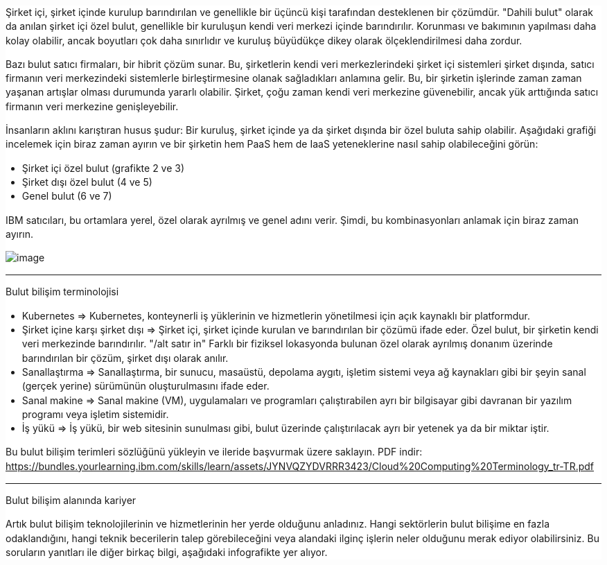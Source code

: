 Şirket içi, şirket içinde kurulup barındırılan ve genellikle bir üçüncü kişi tarafından desteklenen bir çözümdür. "Dahili bulut" olarak da anılan şirket içi özel bulut, genellikle bir kuruluşun kendi veri merkezi içinde barındırılır. Korunması ve bakımının yapılması daha kolay olabilir, ancak boyutları çok daha sınırlıdır ve kuruluş büyüdükçe dikey olarak ölçeklendirilmesi daha zordur.

Bazı bulut satıcı firmaları, bir hibrit çözüm sunar. Bu, şirketlerin kendi veri merkezlerindeki şirket içi sistemleri şirket dışında, satıcı firmanın veri merkezindeki sistemlerle birleştirmesine olanak sağladıkları anlamına gelir. Bu, bir şirketin işlerinde zaman zaman yaşanan artışlar olması durumunda yararlı olabilir. Şirket, çoğu zaman kendi veri merkezine güvenebilir, ancak yük arttığında satıcı firmanın veri merkezine genişleyebilir.

İnsanların aklını karıştıran husus şudur: Bir kuruluş, şirket içinde ya da şirket dışında bir özel buluta sahip olabilir. Aşağıdaki grafiği incelemek için biraz zaman ayırın ve bir şirketin hem PaaS hem de IaaS yeteneklerine nasıl sahip olabileceğini görün:

+ Şirket içi özel bulut (grafikte 2 ve 3)
+ Şirket dışı özel bulut (4 ve 5)
+ Genel bulut (6 ve 7)

IBM satıcıları, bu ortamlara yerel, özel olarak ayrılmış ve genel adını verir. Şimdi, bu kombinasyonları anlamak için biraz zaman ayırın.

![image](https://github.com/user-attachments/assets/3c4d1fcb-fef2-4721-a4bc-6e7ab7baa75b)


--------------------------------------------------------------------------------------------------------------------------


Bulut bilişim terminolojisi

+ Kubernetes => Kubernetes, konteynerli iş yüklerinin ve hizmetlerin yönetilmesi için açık kaynaklı bir platformdur.
+ Şirket içine karşı şirket dışı => Şirket içi, şirket içinde kurulan ve barındırılan bir çözümü ifade eder. Özel bulut, bir şirketin kendi veri merkezinde barındırılır. "/alt satır in" Farklı bir fiziksel lokasyonda bulunan özel olarak ayrılmış donanım üzerinde barındırılan bir çözüm, şirket dışı olarak anılır.
+ Sanallaştırma => Sanallaştırma, bir sunucu, masaüstü, depolama aygıtı, işletim sistemi veya ağ kaynakları gibi bir şeyin sanal (gerçek yerine) sürümünün oluşturulmasını ifade eder.
+ Sanal makine => Sanal makine (VM), uygulamaları ve programları çalıştırabilen ayrı bir bilgisayar gibi davranan bir yazılım programı veya işletim sistemidir.
+ İş yükü => İş yükü, bir web sitesinin sunulması gibi, bulut üzerinde çalıştırılacak ayrı bir yetenek ya da bir miktar iştir.

Bu bulut bilişim terimleri sözlüğünü yükleyin ve ileride başvurmak üzere saklayın. PDF indir: https://bundles.yourlearning.ibm.com/skills/learn/assets/JYNVQZYDVRRR3423/Cloud%20Computing%20Terminology_tr-TR.pdf


------------------------------------------------------------------------------------------------------------------


Bulut bilişim alanında kariyer

Artık bulut bilişim teknolojilerinin ve hizmetlerinin her yerde olduğunu anladınız. Hangi sektörlerin bulut bilişime en fazla odaklandığını, hangi teknik becerilerin talep görebileceğini veya alandaki ilginç işlerin neler olduğunu merak ediyor olabilirsiniz. Bu soruların yanıtları ile diğer birkaç bilgi, aşağıdaki infografikte yer alıyor.
